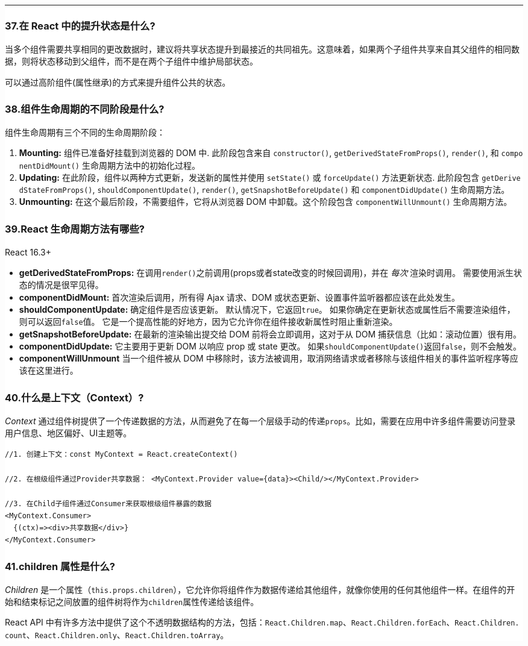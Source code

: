 ****

### 37.在 React 中的提升状态是什么?

当多个组件需要共享相同的更改数据时，建议将共享状态提升到最接近的共同祖先。这意味着，如果两个子组件共享来自其父组件的相同数据，则将状态移动到父组件，而不是在两个子组件中维护局部状态。

可以通过高阶组件(属性继承)的方式来提升组件公共的状态。

### 38.组件生命周期的不同阶段是什么?

组件生命周期有三个不同的生命周期阶段：

1. **Mounting:** 组件已准备好挂载到浏览器的 DOM 中. 此阶段包含来自 `constructor()`, `getDerivedStateFromProps()`, `render()`, 和 `componentDidMount()` 生命周期方法中的初始化过程。
2. **Updating:** 在此阶段，组件以两种方式更新，发送新的属性并使用 `setState()` 或 `forceUpdate()` 方法更新状态. 此阶段包含 `getDerivedStateFromProps()`, `shouldComponentUpdate()`, `render()`, `getSnapshotBeforeUpdate()` 和 `componentDidUpdate()` 生命周期方法。
3. **Unmounting:** 在这个最后阶段，不需要组件，它将从浏览器 DOM 中卸载。这个阶段包含 `componentWillUnmount()` 生命周期方法。

### 39.React 生命周期方法有哪些?

React 16.3+

- **getDerivedStateFromProps:** 在调用`render()`之前调用(props或者state改变的时候回调用)，并在 *每次* 渲染时调用。 需要使用派生状态的情况是很罕见得。
- **componentDidMount:** 首次渲染后调用，所有得 Ajax 请求、DOM 或状态更新、设置事件监听器都应该在此处发生。
- **shouldComponentUpdate:** 确定组件是否应该更新。 默认情况下，它返回`true`。 如果你确定在更新状态或属性后不需要渲染组件，则可以返回`false`值。 它是一个提高性能的好地方，因为它允许你在组件接收新属性时阻止重新渲染。
- **getSnapshotBeforeUpdate:** 在最新的渲染输出提交给 DOM 前将会立即调用，这对于从 DOM 捕获信息（比如：滚动位置）很有用。
- **componentDidUpdate:** 它主要用于更新 DOM 以响应 prop 或 state 更改。 如果`shouldComponentUpdate()`返回`false`，则不会触发。
- **componentWillUnmount** 当一个组件被从 DOM 中移除时，该方法被调用，取消网络请求或者移除与该组件相关的事件监听程序等应该在这里进行。

### 40.什么是上下文（Context）?

*Context* 通过组件树提供了一个传递数据的方法，从而避免了在每一个层级手动的传递`props`。比如，需要在应用中许多组件需要访问登录用户信息、地区偏好、UI主题等。

```
//1. 创建上下文：const MyContext = React.createContext()

//2. 在根级组件通过Provider共享数据： <MyContext.Provider value={data}><Child/></MyContext.Provider>

//3. 在Child子组件通过Consumer来获取根级组件暴露的数据
<MyContext.Consumer>
  {(ctx)=><div>共享数据</div>}
</MyContext.Consumer>
```

### 41.children 属性是什么?

*Children* 是一个属性（`this.props.children`），它允许你将组件作为数据传递给其他组件，就像你使用的任何其他组件一样。在组件的开始和结束标记之间放置的组件树将作为`children`属性传递给该组件。

React API 中有许多方法中提供了这个不透明数据结构的方法，包括：`React.Children.map`、`React.Children.forEach`、`React.Children.count`、`React.Children.only`、`React.Children.toArray`。
